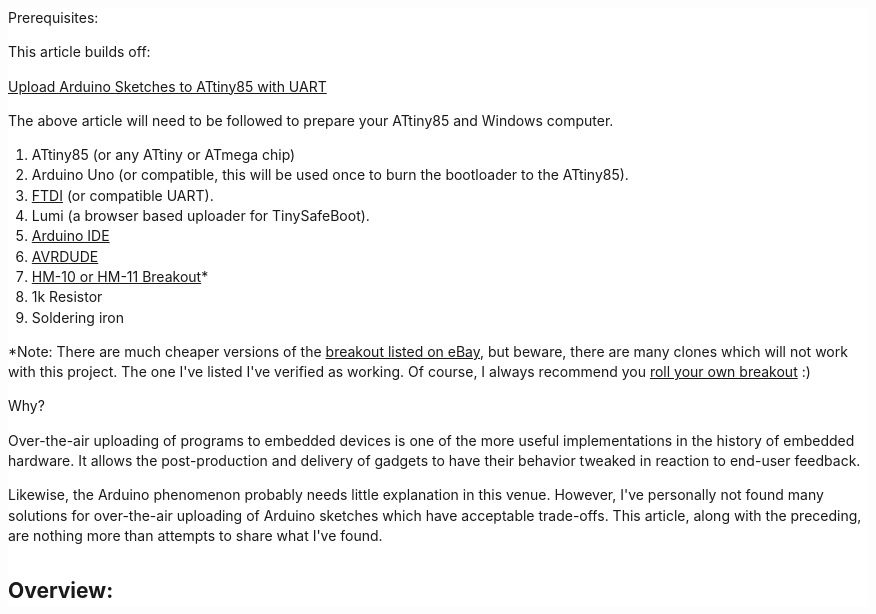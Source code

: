 Prerequisites:

This article builds off:

[Upload Arduino Sketches to ATtiny85 with UART](https://ladvien.com/burning-tinysafeboot-using-arduino-isp/)

The above article will need to be followed to prepare your ATtiny85 and Windows computer.

1. ATtiny85 (or any ATtiny or ATmega chip)
2. Arduino Uno (or compatible, this will be used once to burn the bootloader to the ATtiny85).
3. [FTDI](http://www.ebay.com/itm/NF-FTDI-FT232RL-USB-to-TTL-Serial-Converter-Adapter-Module-5V-3-3V-For-Arduino-/221847346354) (or compatible UART).
4. Lumi (a browser based uploader for TinySafeBoot).
5. [Arduino IDE](https://www.arduino.cc/en/Main/Software)
6. [AVRDUDE](https://sourceforge.net/projects/winavr/)
7. [HM-10 or HM-11 Breakout](http://www.ebay.com/itm/Tinysine-Serial-Bluetooth-4-0-BLE-Module-iBeacon-IOS-Iphone-Andorid-/221390932333?hash=item338bed896d:g:abcAAMXQ1d1THXrR)*
8. 1k Resistor
9. Soldering iron

*Note: There are much cheaper versions of the [breakout listed on eBay](http://www.ebay.com/sch/i.html?_odkw=hm-10&_sop=15&_osacat=12576&_from=R40&_trksid=p2045573.m570.l1313.TR0.TRC0.H0.Xhm-10+breakout.TRS0&_nkw=hm-10+breakout&_sacat=12576), but beware, there are many clones which will not work with this project. The one I've listed I've verified as working. Of course, I always recommend you [roll your own breakout](https://www.instructables.com/id/How-to-Create-an-Arduino-Compatible-Bluetooth-40-M/) :)

Why?

Over-the-air uploading of programs to embedded devices is one of the more useful implementations in the history of embedded hardware. It allows the post-production and delivery of gadgets to have their behavior tweaked in reaction to end-user feedback.

Likewise, the Arduino phenomenon probably needs little explanation in this venue. However, I've personally not found many solutions for over-the-air uploading of Arduino sketches which have acceptable trade-offs. This article, along with the preceding, are nothing more than attempts to share what I've found.

## Overview:
